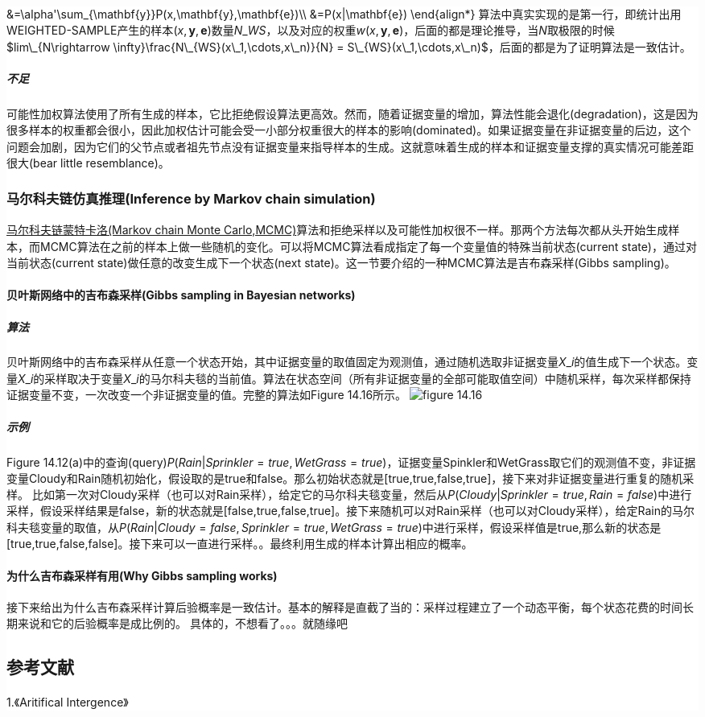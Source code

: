&=\alpha'\sum\_{\mathbf{y}}P(x,\mathbf{y},\mathbf{e})\\\\
&=P(x|\mathbf{e})
\end{align\*}
算法中真实实现的是第一行，即统计出用WEIGHTED-SAMPLE产生的样本$(x,\mathbf{y},\mathbf{e})$数量$N\_{WS}$，以及对应的权重$w(x,\mathbf{y},\mathbf{e})$，后面的都是理论推导，当$N$取极限的时候$lim\_{N\rightarrow \infty}\frac{N\_{WS}(x\_1,\cdots,x\_n)}{N} = S\_{WS}(x\_1,\cdots,x\_n)$，后面的都是为了证明算法是一致估计。

##### 不足
可能性加权算法使用了所有生成的样本，它比拒绝假设算法更高效。然而，随着证据变量的增加，算法性能会退化(degradation)，这是因为很多样本的权重都会很小，因此加权估计可能会受一小部分权重很大的样本的影响(dominated)。如果证据变量在非证据变量的后边，这个问题会加剧，因为它们的父节点或者祖先节点没有证据变量来指导样本的生成。这就意味着生成的样本和证据变量支撑的真实情况可能差距很大(bear little resemblance)。

### 马尔科夫链仿真推理(Inference by Markov chain simulation)
[马尔科夫链蒙特卡洛(Markov chain Monte Carlo,MCMC)](https://mxxhcm.github.io/2019/08/01/Monte-Carlo-Markov-Chain/)算法和拒绝采样以及可能性加权很不一样。那两个方法每次都从头开始生成样本，而MCMC算法在之前的样本上做一些随机的变化。可以将MCMC算法看成指定了每一个变量值的特殊当前状态(current state)，通过对当前状态(current state)做任意的改变生成下一个状态(next state)。这一节要介绍的一种MCMC算法是吉布森采样(Gibbs sampling)。

#### 贝叶斯网络中的吉布森采样(Gibbs sampling in Bayesian networks)
##### 算法
贝叶斯网络中的吉布森采样从任意一个状态开始，其中证据变量的取值固定为观测值，通过随机选取非证据变量$X\_i$的值生成下一个状态。变量$X\_i$的采样取决于变量$X\_i$的马尔科夫毯的当前值。算法在状态空间（所有非证据变量的全部可能取值空间）中随机采样，每次采样都保持证据变量不变，一次改变一个非证据变量的值。完整的算法如Figure 14.16所示。
![figure 14.16]()

##### 示例
Figure 14.12(a)中的查询(query)$P(Rain|Sprinkler=true, WetGrass=true)$，证据变量Spinkler和WetGrass取它们的观测值不变，非证据变量Cloudy和Rain随机初始化，假设取的是true和false。那么初始状态就是[true,true,false,true]，接下来对非证据变量进行重复的随机采样。
比如第一次对Cloudy采样（也可以对Rain采样），给定它的马尔科夫毯变量，然后从$P(Cloudy|Sprinkler=true,Rain=false)$中进行采样，假设采样结果是false，新的状态就是[false,true,false,true]。接下来随机可以对Rain采样（也可以对Cloudy采样），给定Rain的马尔科夫毯变量的取值，从$P(Rain|Cloudy=false,Sprinkler=true,WetGrass=true)$中进行采样，假设采样值是true,那么新的状态是[true,true,false,false]。接下来可以一直进行采样。。最终利用生成的样本计算出相应的概率。

#### 为什么吉布森采样有用(Why Gibbs sampling works)
接下来给出为什么吉布森采样计算后验概率是一致估计。基本的解释是直截了当的：采样过程建立了一个动态平衡，每个状态花费的时间长期来说和它的后验概率是成比例的。
具体的，不想看了。。。就随缘吧

## 参考文献
1.《Aritifical Intergence》
